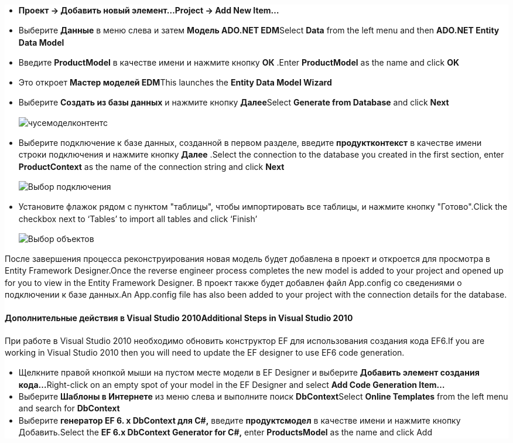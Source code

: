 -   <span data-ttu-id="ccb7f-176">**Проект -&gt; Добавить новый элемент…**</span><span class="sxs-lookup"><span data-stu-id="ccb7f-176">**Project -&gt; Add New Item…**</span></span>
-   <span data-ttu-id="ccb7f-177">Выберите **Данные** в меню слева и затем **Модель ADO.NET EDM**</span><span class="sxs-lookup"><span data-stu-id="ccb7f-177">Select **Data** from the left menu and then **ADO.NET Entity Data Model**</span></span>
-   <span data-ttu-id="ccb7f-178">Введите **ProductModel** в качестве имени и нажмите кнопку **ОК** .</span><span class="sxs-lookup"><span data-stu-id="ccb7f-178">Enter **ProductModel** as the name and click **OK**</span></span>
-   <span data-ttu-id="ccb7f-179">Это откроет **Мастер моделей EDM**</span><span class="sxs-lookup"><span data-stu-id="ccb7f-179">This launches the **Entity Data Model Wizard**</span></span>
-   <span data-ttu-id="ccb7f-180">Выберите **Создать из базы данных** и нажмите кнопку **Далее**</span><span class="sxs-lookup"><span data-stu-id="ccb7f-180">Select **Generate from Database** and click **Next**</span></span>

    ![чусемоделконтентс](~/ef6/media/choosemodelcontents.png)

-   <span data-ttu-id="ccb7f-182">Выберите подключение к базе данных, созданной в первом разделе, введите **продуктконтекст** в качестве имени строки подключения и нажмите кнопку **Далее** .</span><span class="sxs-lookup"><span data-stu-id="ccb7f-182">Select the connection to the database you created in the first section, enter **ProductContext** as the name of the connection string and click **Next**</span></span>

    ![Выбор подключения](~/ef6/media/chooseyourconnection.png)

-   <span data-ttu-id="ccb7f-184">Установите флажок рядом с пунктом "таблицы", чтобы импортировать все таблицы, и нажмите кнопку "Готово".</span><span class="sxs-lookup"><span data-stu-id="ccb7f-184">Click the checkbox next to ‘Tables’ to import all tables and click ‘Finish’</span></span>

    ![Выбор объектов](~/ef6/media/chooseyourobjects.png)

<span data-ttu-id="ccb7f-186">После завершения процесса реконструирования новая модель будет добавлена в проект и откроется для просмотра в Entity Framework Designer.</span><span class="sxs-lookup"><span data-stu-id="ccb7f-186">Once the reverse engineer process completes the new model is added to your project and opened up for you to view in the Entity Framework Designer.</span></span> <span data-ttu-id="ccb7f-187">В проект также будет добавлен файл App.config со сведениями о подключении к базе данных.</span><span class="sxs-lookup"><span data-stu-id="ccb7f-187">An App.config file has also been added to your project with the connection details for the database.</span></span>

#### <a name="additional-steps-in-visual-studio-2010"></a><span data-ttu-id="ccb7f-188">Дополнительные действия в Visual Studio 2010</span><span class="sxs-lookup"><span data-stu-id="ccb7f-188">Additional Steps in Visual Studio 2010</span></span>

<span data-ttu-id="ccb7f-189">При работе в Visual Studio 2010 необходимо обновить конструктор EF для использования создания кода EF6.</span><span class="sxs-lookup"><span data-stu-id="ccb7f-189">If you are working in Visual Studio 2010 then you will need to update the EF designer to use EF6 code generation.</span></span>

-   <span data-ttu-id="ccb7f-190">Щелкните правой кнопкой мыши на пустом месте модели в EF Designer и выберите **Добавить элемент создания кода…**</span><span class="sxs-lookup"><span data-stu-id="ccb7f-190">Right-click on an empty spot of your model in the EF Designer and select **Add Code Generation Item…**</span></span>
-   <span data-ttu-id="ccb7f-191">Выберите **Шаблоны в Интернете** из меню слева и выполните поиск **DbContext**</span><span class="sxs-lookup"><span data-stu-id="ccb7f-191">Select **Online Templates** from the left menu and search for **DbContext**</span></span>
-   <span data-ttu-id="ccb7f-192">Выберите **генератор EF 6. x DbContext для C\#,** введите **продуктсмодел** в качестве имени и нажмите кнопку Добавить.</span><span class="sxs-lookup"><span data-stu-id="ccb7f-192">Select the **EF 6.x DbContext Generator for C\#,** enter **ProductsModel** as the name and click Add</span></span>
